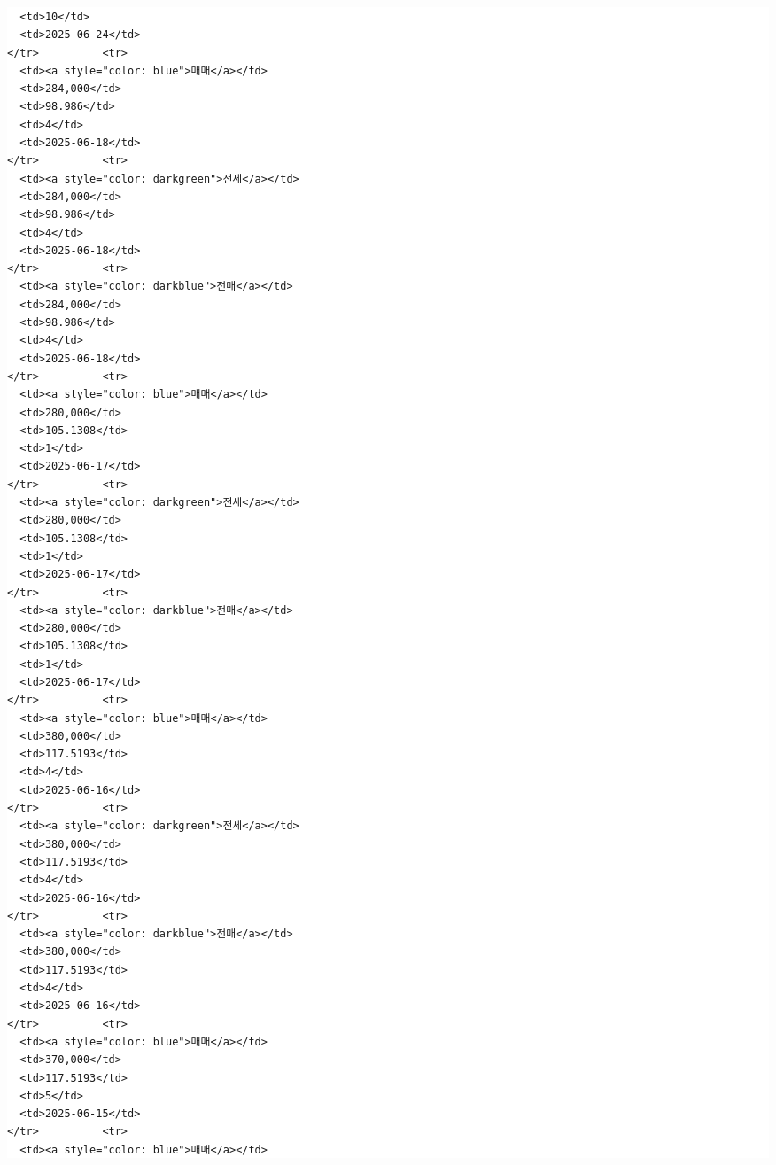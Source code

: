       <td>10</td>
      <td>2025-06-24</td>
    </tr>          <tr>
      <td><a style="color: blue">매매</a></td>
      <td>284,000</td>
      <td>98.986</td>
      <td>4</td>
      <td>2025-06-18</td>
    </tr>          <tr>
      <td><a style="color: darkgreen">전세</a></td>
      <td>284,000</td>
      <td>98.986</td>
      <td>4</td>
      <td>2025-06-18</td>
    </tr>          <tr>
      <td><a style="color: darkblue">전매</a></td>
      <td>284,000</td>
      <td>98.986</td>
      <td>4</td>
      <td>2025-06-18</td>
    </tr>          <tr>
      <td><a style="color: blue">매매</a></td>
      <td>280,000</td>
      <td>105.1308</td>
      <td>1</td>
      <td>2025-06-17</td>
    </tr>          <tr>
      <td><a style="color: darkgreen">전세</a></td>
      <td>280,000</td>
      <td>105.1308</td>
      <td>1</td>
      <td>2025-06-17</td>
    </tr>          <tr>
      <td><a style="color: darkblue">전매</a></td>
      <td>280,000</td>
      <td>105.1308</td>
      <td>1</td>
      <td>2025-06-17</td>
    </tr>          <tr>
      <td><a style="color: blue">매매</a></td>
      <td>380,000</td>
      <td>117.5193</td>
      <td>4</td>
      <td>2025-06-16</td>
    </tr>          <tr>
      <td><a style="color: darkgreen">전세</a></td>
      <td>380,000</td>
      <td>117.5193</td>
      <td>4</td>
      <td>2025-06-16</td>
    </tr>          <tr>
      <td><a style="color: darkblue">전매</a></td>
      <td>380,000</td>
      <td>117.5193</td>
      <td>4</td>
      <td>2025-06-16</td>
    </tr>          <tr>
      <td><a style="color: blue">매매</a></td>
      <td>370,000</td>
      <td>117.5193</td>
      <td>5</td>
      <td>2025-06-15</td>
    </tr>          <tr>
      <td><a style="color: blue">매매</a></td>